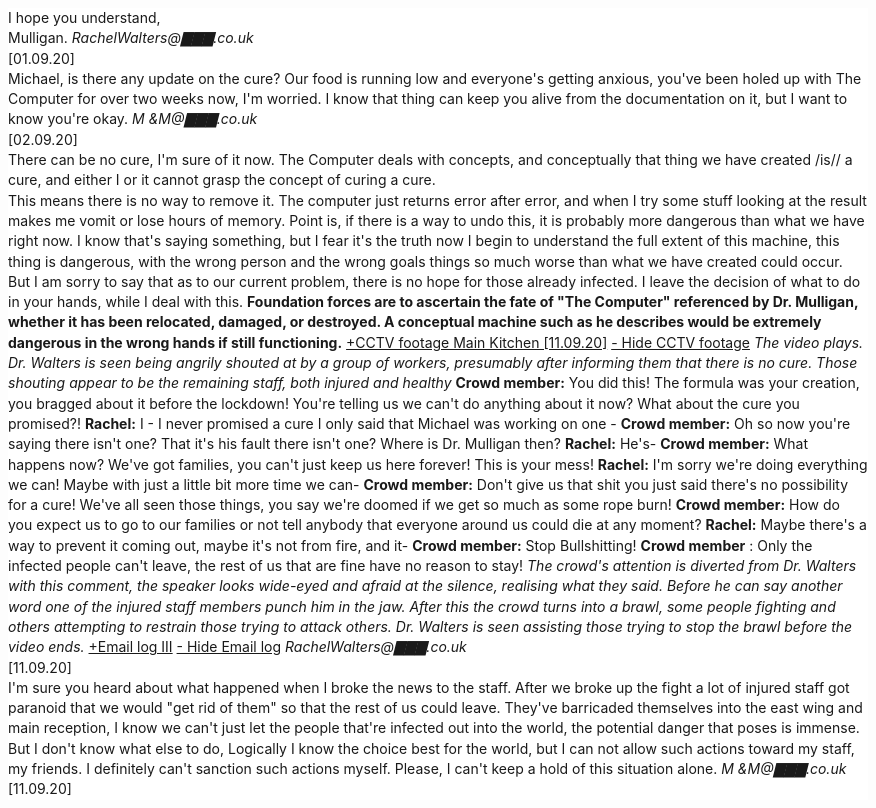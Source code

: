 I hope you understand,  
Mulligan.
_RachelWalters@▇▇▇.co.uk_  
[01.09.20]  
Michael, is there any update on the cure? Our food is running low and everyone's getting anxious, you've been holed up with The Computer for over two weeks now, I'm worried. I know that thing can keep you alive from the documentation on it, but I want to know you're okay.
_M &M@▇▇▇.co.uk_  
[02.09.20]  
There can be no cure, I'm sure of it now. The Computer deals with concepts, and conceptually that thing we have created /is// a cure, and either I or it cannot grasp the concept of curing a cure.  
This means there is no way to remove it. The computer just returns error after error, and when I try some stuff looking at the result makes me vomit or lose hours of memory.
Point is, if there is a way to undo this, it is probably more dangerous than what we have right now. I know that's saying something, but I fear it's the truth now I begin to understand the full extent of this machine, this thing is dangerous, with the wrong person and the wrong goals things so much worse than what we have created could occur. But I am sorry to say that as to our current problem, there is no hope for those already infected. I leave the decision of what to do in your hands, while I deal with this.
**Foundation forces are to ascertain the fate of "The Computer" referenced by Dr. Mulligan, whether it has been relocated, damaged, or destroyed. A conceptual machine such as he describes would be extremely dangerous in the wrong hands if still functioning.**
[+CCTV footage Main Kitchen [11.09.20]](javascript:;)
[\- Hide CCTV footage](javascript:;)
_The video plays. Dr. Walters is seen being angrily shouted at by a group of workers, presumably after informing them that there is no cure. Those shouting appear to be the remaining staff, both injured and healthy_
**Crowd member:** You did this! The formula was your creation, you bragged about it before the lockdown! You're telling us we can't do anything about it now? What about the cure you promised?!
**Rachel:** I - I never promised a cure I only said that Michael was working on one -
**Crowd member:** Oh so now you're saying there isn't one? That it's his fault there isn't one? Where is Dr. Mulligan then?
**Rachel:** He's-
**Crowd member:** What happens now? We've got families, you can't just keep us here forever! This is your mess!
**Rachel:** I'm sorry we're doing everything we can! Maybe with just a little bit more time we can-
**Crowd member:** Don't give us that shit you just said there's no possibility for a cure! We've all seen those things, you say we're doomed if we get so much as some rope burn!
**Crowd member:** How do you expect us to go to our families or not tell anybody that everyone around us could die at any moment?
**Rachel:** Maybe there's a way to prevent it coming out, maybe it's not from fire, and it-
**Crowd member:** Stop Bullshitting!
**Crowd member** : Only the infected people can't leave, the rest of us that are fine have no reason to stay!
_The crowd's attention is diverted from Dr. Walters with this comment, the speaker looks wide-eyed and afraid at the silence, realising what they said. Before he can say another word one of the injured staff members punch him in the jaw. After this the crowd turns into a brawl, some people fighting and others attempting to restrain those trying to attack others. Dr. Walters is seen assisting those trying to stop the brawl before the video ends._
[+Email log III](javascript:;)
[\- Hide Email log](javascript:;)
_RachelWalters@▇▇▇.co.uk_  
[11.09.20]  
I'm sure you heard about what happened when I broke the news to the staff. After we broke up the fight a lot of injured staff got paranoid that we would "get rid of them" so that the rest of us could leave. They've barricaded themselves into the east wing and main reception, I know we can't just let the people that're infected out into the world, the potential danger that poses is immense. But I don't know what else to do, Logically I know the choice best for the world, but I can not allow such actions toward my staff, my friends. I definitely can't sanction such actions myself.
Please, I can't keep a hold of this situation alone.
_M &M@▇▇▇.co.uk_  
[11.09.20]  